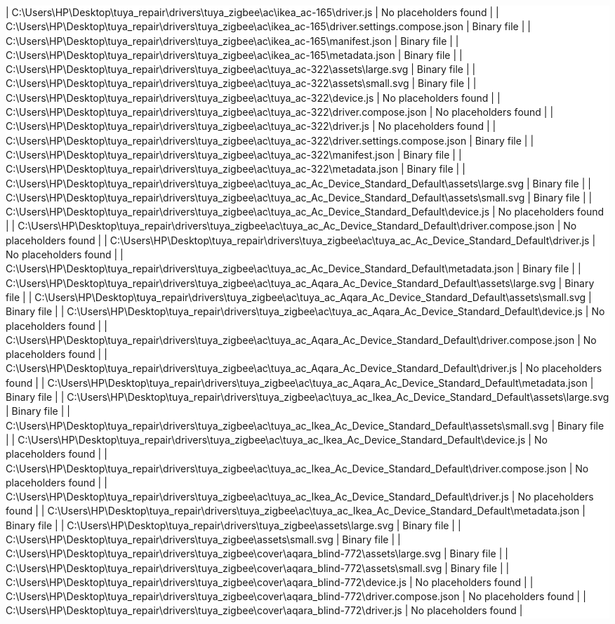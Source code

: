 | C:\Users\HP\Desktop\tuya_repair\drivers\tuya_zigbee\ac\ikea_ac-165\driver.js | No placeholders found |
| C:\Users\HP\Desktop\tuya_repair\drivers\tuya_zigbee\ac\ikea_ac-165\driver.settings.compose.json | Binary file |
| C:\Users\HP\Desktop\tuya_repair\drivers\tuya_zigbee\ac\ikea_ac-165\manifest.json | Binary file |
| C:\Users\HP\Desktop\tuya_repair\drivers\tuya_zigbee\ac\ikea_ac-165\metadata.json | Binary file |
| C:\Users\HP\Desktop\tuya_repair\drivers\tuya_zigbee\ac\tuya_ac-322\assets\large.svg | Binary file |
| C:\Users\HP\Desktop\tuya_repair\drivers\tuya_zigbee\ac\tuya_ac-322\assets\small.svg | Binary file |
| C:\Users\HP\Desktop\tuya_repair\drivers\tuya_zigbee\ac\tuya_ac-322\device.js | No placeholders found |
| C:\Users\HP\Desktop\tuya_repair\drivers\tuya_zigbee\ac\tuya_ac-322\driver.compose.json | No placeholders found |
| C:\Users\HP\Desktop\tuya_repair\drivers\tuya_zigbee\ac\tuya_ac-322\driver.js | No placeholders found |
| C:\Users\HP\Desktop\tuya_repair\drivers\tuya_zigbee\ac\tuya_ac-322\driver.settings.compose.json | Binary file |
| C:\Users\HP\Desktop\tuya_repair\drivers\tuya_zigbee\ac\tuya_ac-322\manifest.json | Binary file |
| C:\Users\HP\Desktop\tuya_repair\drivers\tuya_zigbee\ac\tuya_ac-322\metadata.json | Binary file |
| C:\Users\HP\Desktop\tuya_repair\drivers\tuya_zigbee\ac\tuya_ac_Ac_Device_Standard_Default\assets\large.svg | Binary file |
| C:\Users\HP\Desktop\tuya_repair\drivers\tuya_zigbee\ac\tuya_ac_Ac_Device_Standard_Default\assets\small.svg | Binary file |
| C:\Users\HP\Desktop\tuya_repair\drivers\tuya_zigbee\ac\tuya_ac_Ac_Device_Standard_Default\device.js | No placeholders found |
| C:\Users\HP\Desktop\tuya_repair\drivers\tuya_zigbee\ac\tuya_ac_Ac_Device_Standard_Default\driver.compose.json | No placeholders found |
| C:\Users\HP\Desktop\tuya_repair\drivers\tuya_zigbee\ac\tuya_ac_Ac_Device_Standard_Default\driver.js | No placeholders found |
| C:\Users\HP\Desktop\tuya_repair\drivers\tuya_zigbee\ac\tuya_ac_Ac_Device_Standard_Default\metadata.json | Binary file |
| C:\Users\HP\Desktop\tuya_repair\drivers\tuya_zigbee\ac\tuya_ac_Aqara_Ac_Device_Standard_Default\assets\large.svg | Binary file |
| C:\Users\HP\Desktop\tuya_repair\drivers\tuya_zigbee\ac\tuya_ac_Aqara_Ac_Device_Standard_Default\assets\small.svg | Binary file |
| C:\Users\HP\Desktop\tuya_repair\drivers\tuya_zigbee\ac\tuya_ac_Aqara_Ac_Device_Standard_Default\device.js | No placeholders found |
| C:\Users\HP\Desktop\tuya_repair\drivers\tuya_zigbee\ac\tuya_ac_Aqara_Ac_Device_Standard_Default\driver.compose.json | No placeholders found |
| C:\Users\HP\Desktop\tuya_repair\drivers\tuya_zigbee\ac\tuya_ac_Aqara_Ac_Device_Standard_Default\driver.js | No placeholders found |
| C:\Users\HP\Desktop\tuya_repair\drivers\tuya_zigbee\ac\tuya_ac_Aqara_Ac_Device_Standard_Default\metadata.json | Binary file |
| C:\Users\HP\Desktop\tuya_repair\drivers\tuya_zigbee\ac\tuya_ac_Ikea_Ac_Device_Standard_Default\assets\large.svg | Binary file |
| C:\Users\HP\Desktop\tuya_repair\drivers\tuya_zigbee\ac\tuya_ac_Ikea_Ac_Device_Standard_Default\assets\small.svg | Binary file |
| C:\Users\HP\Desktop\tuya_repair\drivers\tuya_zigbee\ac\tuya_ac_Ikea_Ac_Device_Standard_Default\device.js | No placeholders found |
| C:\Users\HP\Desktop\tuya_repair\drivers\tuya_zigbee\ac\tuya_ac_Ikea_Ac_Device_Standard_Default\driver.compose.json | No placeholders found |
| C:\Users\HP\Desktop\tuya_repair\drivers\tuya_zigbee\ac\tuya_ac_Ikea_Ac_Device_Standard_Default\driver.js | No placeholders found |
| C:\Users\HP\Desktop\tuya_repair\drivers\tuya_zigbee\ac\tuya_ac_Ikea_Ac_Device_Standard_Default\metadata.json | Binary file |
| C:\Users\HP\Desktop\tuya_repair\drivers\tuya_zigbee\assets\large.svg | Binary file |
| C:\Users\HP\Desktop\tuya_repair\drivers\tuya_zigbee\assets\small.svg | Binary file |
| C:\Users\HP\Desktop\tuya_repair\drivers\tuya_zigbee\cover\aqara_blind-772\assets\large.svg | Binary file |
| C:\Users\HP\Desktop\tuya_repair\drivers\tuya_zigbee\cover\aqara_blind-772\assets\small.svg | Binary file |
| C:\Users\HP\Desktop\tuya_repair\drivers\tuya_zigbee\cover\aqara_blind-772\device.js | No placeholders found |
| C:\Users\HP\Desktop\tuya_repair\drivers\tuya_zigbee\cover\aqara_blind-772\driver.compose.json | No placeholders found |
| C:\Users\HP\Desktop\tuya_repair\drivers\tuya_zigbee\cover\aqara_blind-772\driver.js | No placeholders found |